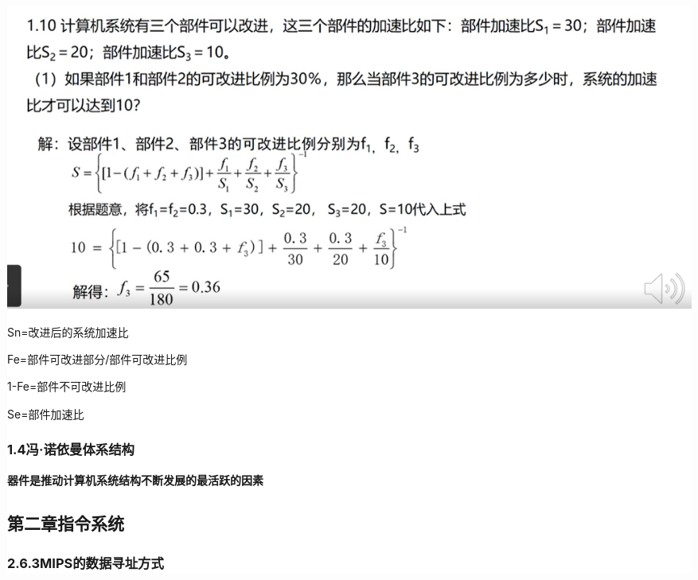 

![](1-3.png)

Sn=改进后的系统加速比

Fe=部件可改进部分/部件可改进比例

1-Fe=部件不可改进比例

Se=部件加速比







### 1.4冯·诺依曼体系结构





**器件是推动计算机系统结构不断发展的最活跃的因素**







## 第二章指令系统



### 2.6.3MIPS的数据寻址方式
